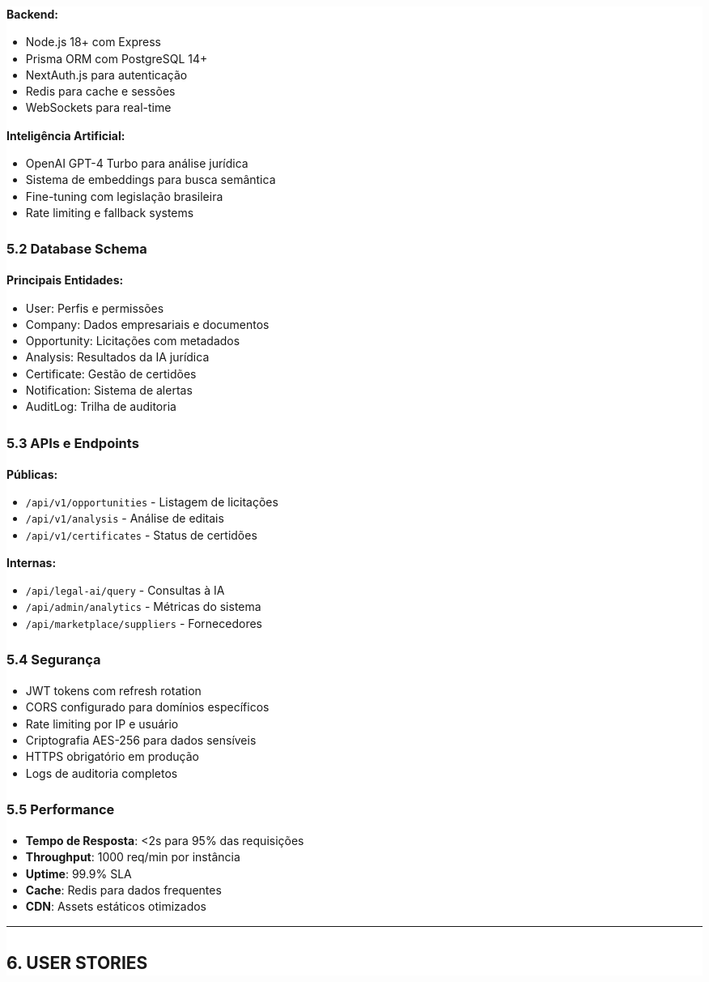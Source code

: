 **Backend:**
- Node.js 18+ com Express
- Prisma ORM com PostgreSQL 14+
- NextAuth.js para autenticação
- Redis para cache e sessões
- WebSockets para real-time

**Inteligência Artificial:**
- OpenAI GPT-4 Turbo para análise jurídica
- Sistema de embeddings para busca semântica
- Fine-tuning com legislação brasileira
- Rate limiting e fallback systems

### 5.2 Database Schema
**Principais Entidades:**
- User: Perfis e permissões
- Company: Dados empresariais e documentos
- Opportunity: Licitações com metadados
- Analysis: Resultados da IA jurídica
- Certificate: Gestão de certidões
- Notification: Sistema de alertas
- AuditLog: Trilha de auditoria

### 5.3 APIs e Endpoints
**Públicas:**
- `/api/v1/opportunities` - Listagem de licitações
- `/api/v1/analysis` - Análise de editais
- `/api/v1/certificates` - Status de certidões

**Internas:**
- `/api/legal-ai/query` - Consultas à IA
- `/api/admin/analytics` - Métricas do sistema
- `/api/marketplace/suppliers` - Fornecedores

### 5.4 Segurança
- JWT tokens com refresh rotation
- CORS configurado para domínios específicos
- Rate limiting por IP e usuário
- Criptografia AES-256 para dados sensíveis
- HTTPS obrigatório em produção
- Logs de auditoria completos

### 5.5 Performance
- **Tempo de Resposta**: <2s para 95% das requisições
- **Throughput**: 1000 req/min por instância
- **Uptime**: 99.9% SLA
- **Cache**: Redis para dados frequentes
- **CDN**: Assets estáticos otimizados

---

## 6. USER STORIES
